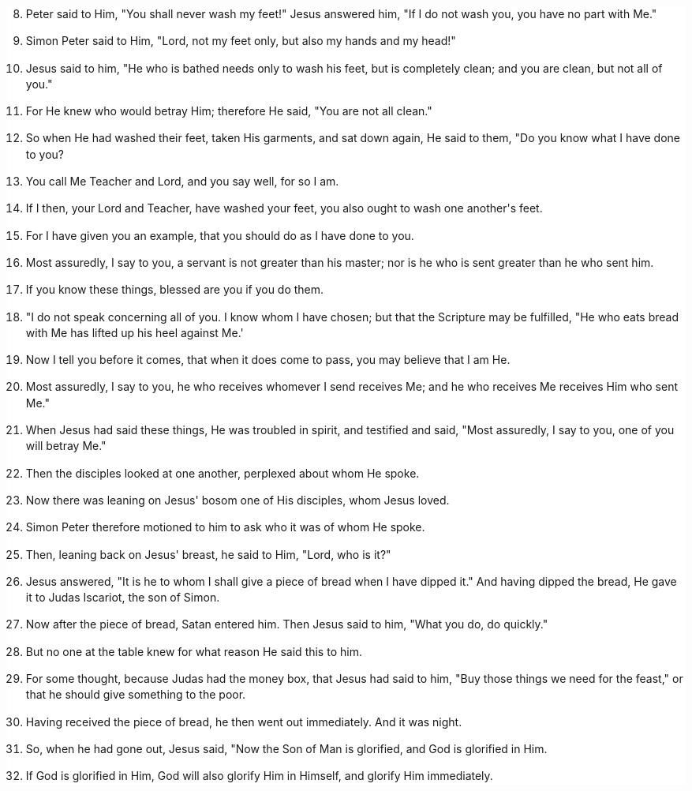 8. Peter said to Him, "You shall never wash my feet!" Jesus answered him, "If I do not wash you, you have no part with Me."

9. Simon Peter said to Him, "Lord, not my feet only, but also my hands and my head!"

10. Jesus said to him, "He who is bathed needs only to wash his feet, but is completely clean; and you are clean, but not all of you."

11. For He knew who would betray Him; therefore He said, "You are not all clean."

12. So when He had washed their feet, taken His garments, and sat down again, He said to them, "Do you know what I have done to you?

13. You call Me Teacher and Lord, and you say well, for so I am.

14. If I then, your Lord and Teacher, have washed your feet, you also ought to wash one another's feet.

15. For I have given you an example, that you should do as I have done to you.

16. Most assuredly, I say to you, a servant is not greater than his master; nor is he who is sent greater than he who sent him.

17. If you know these things, blessed are you if you do them.

18. "I do not speak concerning all of you. I know whom I have chosen; but that the Scripture may be fulfilled, "He who eats bread with Me has lifted up his heel against Me.'

19. Now I tell you before it comes, that when it does come to pass, you may believe that I am He.

20. Most assuredly, I say to you, he who receives whomever I send receives Me; and he who receives Me receives Him who sent Me."

21. When Jesus had said these things, He was troubled in spirit, and testified and said, "Most assuredly, I say to you, one of you will betray Me."

22. Then the disciples looked at one another, perplexed about whom He spoke.

23. Now there was leaning on Jesus' bosom one of His disciples, whom Jesus loved.

24. Simon Peter therefore motioned to him to ask who it was of whom He spoke.

25. Then, leaning back on Jesus' breast, he said to Him, "Lord, who is it?"

26. Jesus answered, "It is he to whom I shall give a piece of bread when I have dipped it." And having dipped the bread, He gave it to Judas Iscariot, the son of Simon.

27. Now after the piece of bread, Satan entered him. Then Jesus said to him, "What you do, do quickly."

28. But no one at the table knew for what reason He said this to him.

29. For some thought, because Judas had the money box, that Jesus had said to him, "Buy those things we need for the feast," or that he should give something to the poor.

30. Having received the piece of bread, he then went out immediately. And it was night.

31. So, when he had gone out, Jesus said, "Now the Son of Man is glorified, and God is glorified in Him.

32. If God is glorified in Him, God will also glorify Him in Himself, and glorify Him immediately.
